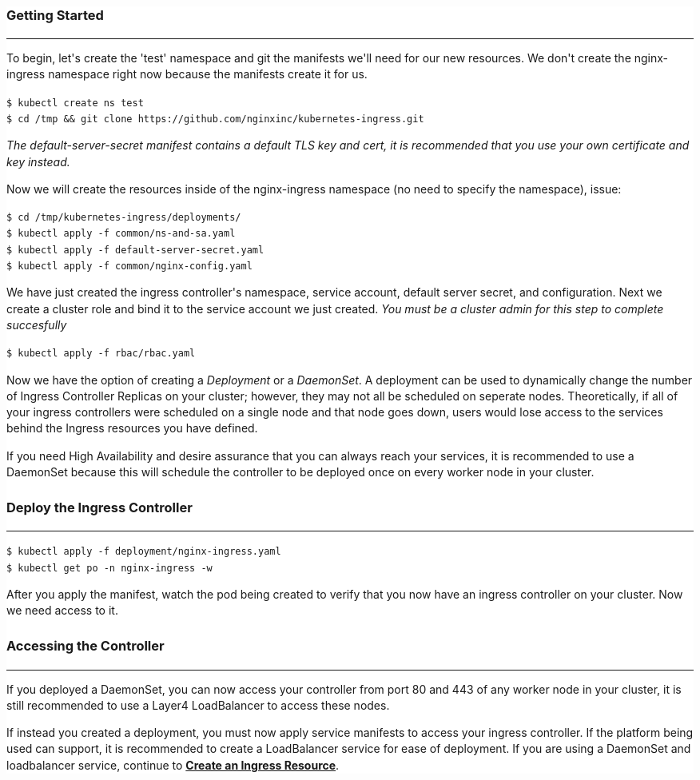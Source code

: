 ### Getting Started ###
---
To begin, let's create the 'test' namespace and git the manifests we'll need for our new resources. We don't create the nginx-ingress namespace right now because the manifests create it for us.
```
$ kubectl create ns test
$ cd /tmp && git clone https://github.com/nginxinc/kubernetes-ingress.git
```
*The default-server-secret manifest contains a default TLS key and cert, it is recommended that you use your own certificate and key instead.* 

Now we will create the resources inside of the nginx-ingress namespace (no need to specify the namespace), issue:
```
$ cd /tmp/kubernetes-ingress/deployments/
$ kubectl apply -f common/ns-and-sa.yaml
$ kubectl apply -f default-server-secret.yaml
$ kubectl apply -f common/nginx-config.yaml
```
We have just created the ingress controller's namespace, service account, default server secret, and configuration. Next we create a cluster role and bind it to the service account we just created. *You must be a cluster admin for this step to complete succesfully*
```
$ kubectl apply -f rbac/rbac.yaml
```
Now we have the option of creating a *Deployment* or a *DaemonSet*. A deployment can be used to dynamically change the number of Ingress Controller Replicas on your cluster; however, they may not all be scheduled on seperate nodes. Theoretically, if all of your ingress controllers were scheduled on a single node and that node goes down, users would lose access to the services behind the Ingress resources you have defined.

If you need High Availability and desire assurance that you can always reach your services, it is recommended to use a DaemonSet because this will schedule the controller to be deployed once on every worker node in your cluster.

### Deploy the Ingress Controller ###
---
```
$ kubectl apply -f deployment/nginx-ingress.yaml
$ kubectl get po -n nginx-ingress -w
```
After you apply the manifest, watch the pod being created to verify that you now have an ingress controller on your cluster. Now we need access to it.

### Accessing the Controller ###
---
If you deployed a DaemonSet, you can now access your controller from port 80 and 443 of any worker node in your cluster, it is still recommended to use a Layer4 LoadBalancer to access these nodes.

If instead you created a deployment, you must now apply service manifests to access your ingress controller. If the platform being used can support, it is recommended to create a LoadBalancer service for ease of deployment. If you are using a DaemonSet and loadbalancer service, continue to **[Create an Ingress Resource](http://localhost:8080/posts/ingress-controller/#create-an-ingress-resource)**.
